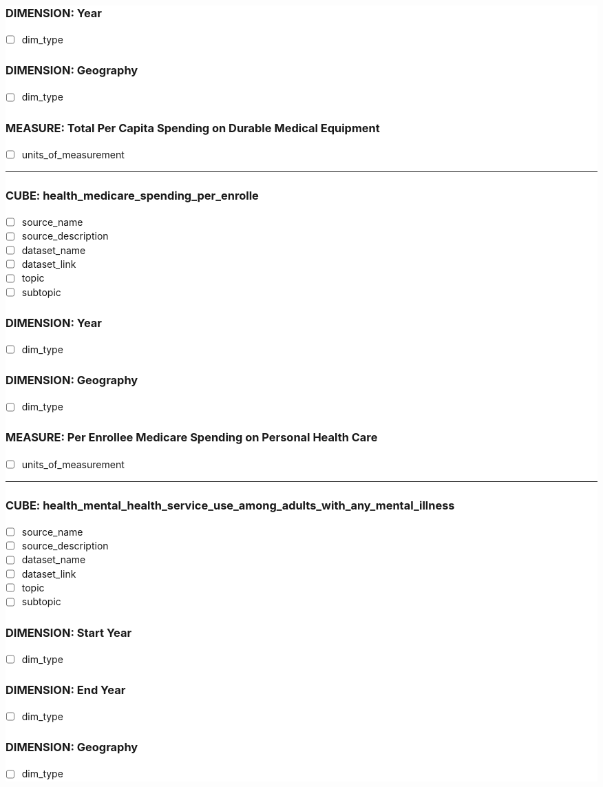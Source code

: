 ### DIMENSION: Year 
- [ ] dim_type 

### DIMENSION: Geography 
- [ ] dim_type 

### MEASURE: Total Per Capita Spending on Durable Medical Equipment  
- [ ] units_of_measurement 

----

### CUBE: health_medicare_spending_per_enrolle 

- [ ] source_name 
- [ ] source_description 
- [ ] dataset_name 
- [ ] dataset_link 
- [ ] topic 
- [ ] subtopic 

### DIMENSION: Year 
- [ ] dim_type 

### DIMENSION: Geography 
- [ ] dim_type 

### MEASURE: Per Enrollee Medicare Spending on Personal Health Care 
- [ ] units_of_measurement 

----

### CUBE: health_mental_health_service_use_among_adults_with_any_mental_illness 

- [ ] source_name 
- [ ] source_description 
- [ ] dataset_name 
- [ ] dataset_link 
- [ ] topic 
- [ ] subtopic 

### DIMENSION: Start Year 
- [ ] dim_type 

### DIMENSION: End Year 
- [ ] dim_type 

### DIMENSION: Geography 
- [ ] dim_type 
